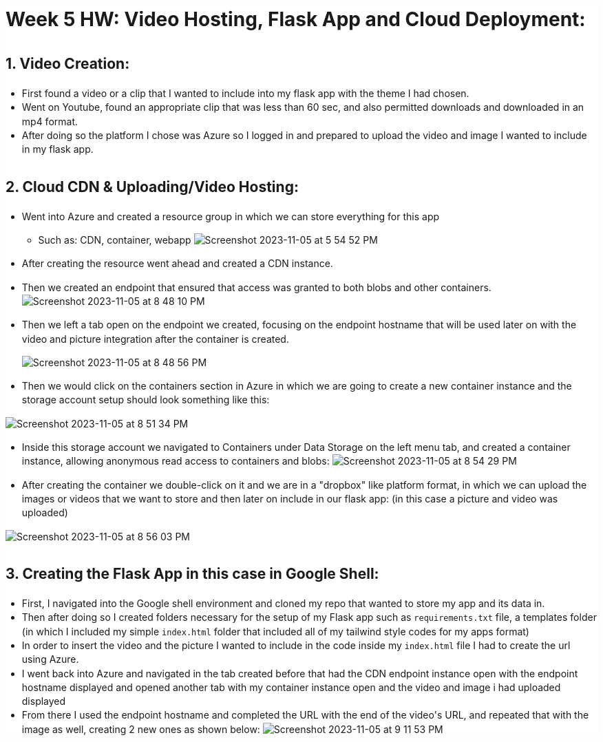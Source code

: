 # Week 5 HW: Video Hosting, Flask App and Cloud Deployment:

## 1. Video Creation:
- First found a video or a clip that I wanted to include into my flask app with the theme I had chosen.
- Went on Youtube, found an appropriate clip that was less than 60 sec, and also permitted downloads and downloaded in an mp4 format.
- After doing so the platform I chose was Azure so I logged in and prepared to upload the video and image I wanted to include in my flask app.

## 2. Cloud CDN & Uploading/Video Hosting:
- Went into Azure and created a resource group in which we can store everything for this app
    - Such as: CDN, container, webapp
      <img width="1000" alt="Screenshot 2023-11-05 at 5 54 52 PM" src="https://github.com/angeliki-tzanou/flask_5_tailwind/assets/141374140/a4a312d4-7d97-4f7c-9fa8-f4850c38a412">

- After creating the resource went ahead and created a CDN instance.
- Then we created an endpoint that ensured that access was granted to both blobs and other containers.
    <img width="500" alt="Screenshot 2023-11-05 at 8 48 10 PM" src="https://github.com/angeliki-tzanou/flask_5_tailwind/assets/141374140/a1929619-7561-46a6-822c-4d607203db26">

- Then we left a tab open on the endpoint we created, focusing on the endpoint hostname that will be used later on with the video and picture integration after the container is created.
  
    <img width="800" alt="Screenshot 2023-11-05 at 8 48 56 PM" src="https://github.com/angeliki-tzanou/flask_5_tailwind/assets/141374140/a222cafd-0ab6-4793-a059-edab044f7f67">

- Then we would click on the containers section in Azure in which we are going to create a new container instance and the storage account setup should look something like this:
  
<img width="900" alt="Screenshot 2023-11-05 at 8 51 34 PM" src="https://github.com/angeliki-tzanou/flask_5_tailwind/assets/141374140/8abd825d-1b63-49ff-85b6-513a49dbd266">

- Inside this storage account we navigated to Containers under Data Storage on the left menu tab, and created a container instance, allowing anonymous read access to containers and blobs:
  <img width="600" alt="Screenshot 2023-11-05 at 8 54 29 PM" src="https://github.com/angeliki-tzanou/flask_5_tailwind/assets/141374140/e6e7a941-b956-4690-bfa4-965f8e3e3d37">

- After creating the container we double-click on it and we are in a "dropbox" like platform format, in which we can upload the images or videos that we want to store and then later on include in our flask app: (in this case a picture and video was uploaded)
<img width="800" alt="Screenshot 2023-11-05 at 8 56 03 PM" src="https://github.com/angeliki-tzanou/flask_5_tailwind/assets/141374140/19f72688-0338-484f-8c9c-c9ed316d206d">

## 3. Creating the Flask App in this case in Google Shell:
- First, I navigated into the Google shell environment and cloned my repo that wanted to store my app and its data in.
- Then after doing so I created folders necessary for the setup of my Flask app such as ```requirements.txt``` file, a templates folder (in which I included my simple ```index.html``` folder that included all of my tailwind style codes for my apps format)
- In order to insert the video and the picture I wanted to include in the code inside my ```index.html``` file I had to create the url using Azure.
- I went back into Azure and navigated in the tab created before that had the CDN endpoint instance open with the endpoint hostname displayed and opened another tab with my container instance open and the video and image i had uploaded displayed
- From there I used the endpoint hostname and completed the URL with the end of the video's URL, and repeated that with the image as well, creating 2 new ones as shown below:
  <img width="1000" alt="Screenshot 2023-11-05 at 9 11 53 PM" src="https://github.com/angeliki-tzanou/flask_5_tailwind/assets/141374140/644bcbf1-8b22-461c-8a3a-ee3cd6a49e9c">
